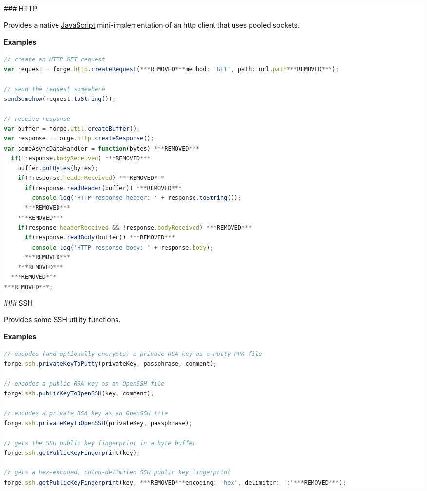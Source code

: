 <a name="http" />
### HTTP

Provides a native [JavaScript][] mini-implementation of an http client that
uses pooled sockets.

__Examples__

```js
// create an HTTP GET request
var request = forge.http.createRequest(***REMOVED***method: 'GET', path: url.path***REMOVED***);

// send the request somewhere
sendSomehow(request.toString());

// receive response
var buffer = forge.util.createBuffer();
var response = forge.http.createResponse();
var someAsyncDataHandler = function(bytes) ***REMOVED***
  if(!response.bodyReceived) ***REMOVED***
    buffer.putBytes(bytes);
    if(!response.headerReceived) ***REMOVED***
      if(response.readHeader(buffer)) ***REMOVED***
        console.log('HTTP response header: ' + response.toString());
      ***REMOVED***
    ***REMOVED***
    if(response.headerReceived && !response.bodyReceived) ***REMOVED***
      if(response.readBody(buffer)) ***REMOVED***
        console.log('HTTP response body: ' + response.body);
      ***REMOVED***
    ***REMOVED***
  ***REMOVED***
***REMOVED***;
```

<a name="ssh" />
### SSH

Provides some SSH utility functions.

__Examples__

```js
// encodes (and optionally encrypts) a private RSA key as a Putty PPK file
forge.ssh.privateKeyToPutty(privateKey, passphrase, comment);

// encodes a public RSA key as an OpenSSH file
forge.ssh.publicKeyToOpenSSH(key, comment);

// encodes a private RSA key as an OpenSSH file
forge.ssh.privateKeyToOpenSSH(privateKey, passphrase);

// gets the SSH public key fingerprint in a byte buffer
forge.ssh.getPublicKeyFingerprint(key);

// gets a hex-encoded, colon-delimited SSH public key fingerprint
forge.ssh.getPublicKeyFingerprint(key, ***REMOVED***encoding: 'hex', delimiter: ':'***REMOVED***);
```


[#forgejs]: https://webchat.freenode.net/?channels=#forgejs
[0.6.x]: https://github.com/digitalbazaar/forge/tree/0.6.x
[3DES]: http://en.wikipedia.org/wiki/Triple_DES
[AES]: http://en.wikipedia.org/wiki/Advanced_Encryption_Standard
[ASN.1]: http://en.wikipedia.org/wiki/ASN.1
[Bower]: https://bower.io/
[Browserify]: http://browserify.org/
[CBC]: http://en.wikipedia.org/wiki/Block_cipher_mode_of_operation
[CFB]: http://en.wikipedia.org/wiki/Block_cipher_mode_of_operation
[CTR]: http://en.wikipedia.org/wiki/Block_cipher_mode_of_operation
[CommonJS]: https://en.wikipedia.org/wiki/CommonJS
[DES]: http://en.wikipedia.org/wiki/Data_Encryption_Standard
[ECB]: http://en.wikipedia.org/wiki/Block_cipher_mode_of_operation
[Fortuna]: http://en.wikipedia.org/wiki/Fortuna_(PRNG)
[GCM]: http://en.wikipedia.org/wiki/GCM_mode
[HMAC]: http://en.wikipedia.org/wiki/HMAC
[JavaScript]: http://en.wikipedia.org/wiki/JavaScript
[Karma]: https://karma-runner.github.io/
[MD5]: http://en.wikipedia.org/wiki/MD5
[Node.js]: http://nodejs.org/
[OFB]: http://en.wikipedia.org/wiki/Block_cipher_mode_of_operation
[PKCS#10]: http://en.wikipedia.org/wiki/Certificate_signing_request
[PKCS#12]: http://en.wikipedia.org/wiki/PKCS_%E2%99%AF12
[PKCS#5]: http://en.wikipedia.org/wiki/PKCS
[PKCS#7]: http://en.wikipedia.org/wiki/Cryptographic_Message_Syntax
[PayPal]: https://www.paypal.com/
[RC2]: http://en.wikipedia.org/wiki/RC2
[SHA-1]: http://en.wikipedia.org/wiki/SHA-1
[SHA-256]: http://en.wikipedia.org/wiki/SHA-256
[SHA-384]: http://en.wikipedia.org/wiki/SHA-384
[SHA-512]: http://en.wikipedia.org/wiki/SHA-512
[Subresource Integrity]: https://www.w3.org/TR/SRI/
[TLS]: http://en.wikipedia.org/wiki/Transport_Layer_Security
[UMD]: https://github.com/umdjs/umd
[X.509]: http://en.wikipedia.org/wiki/X.509
[freenode]: https://freenode.net/
[unpkg]: https://unpkg.com/
[webpack]: https://webpack.github.io/